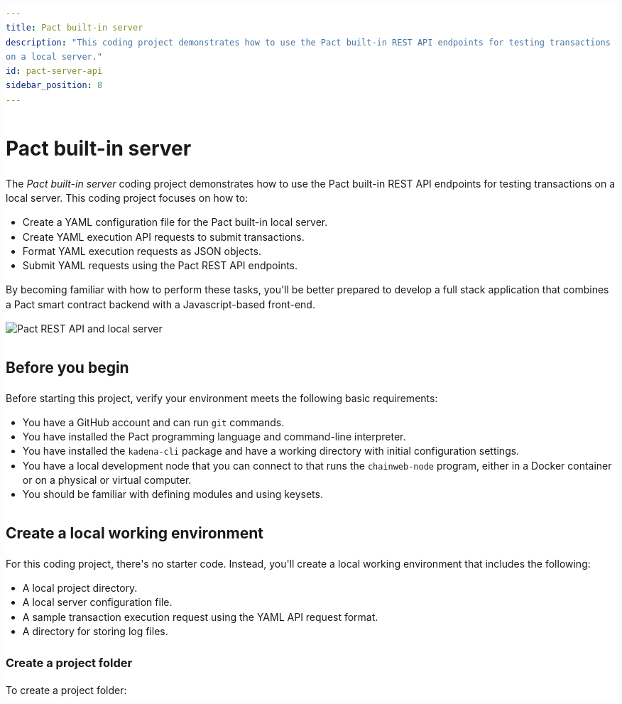 ```yaml
---
title: Pact built-in server
description: "This coding project demonstrates how to use the Pact built-in REST API endpoints for testing transactions on a local server."
id: pact-server-api
sidebar_position: 8
---
```


# Pact built-in server

The _Pact built-in server_ coding project demonstrates how to use the Pact built-in REST API endpoints for testing transactions on a local server.
This coding project focuses on how to:

- Create a YAML configuration file for the Pact built-in local server.
- Create YAML execution API requests to submit transactions.
- Format YAML execution requests as JSON objects.
- Submit YAML requests using the Pact REST API endpoints. 

By becoming familiar with how to perform these tasks, you'll be better prepared to develop a full stack application that combines a Pact smart contract backend with a Javascript-based front-end.

![Pact REST API and local server](/img/pact-api-server.png)

## Before you begin

Before starting this project, verify your environment meets the following basic requirements:

- You have a GitHub account and can run `git` commands.
- You have installed the Pact programming language and command-line interpreter.
- You have installed the `kadena-cli` package and have a working directory with initial configuration settings.
- You have a local development node that you can connect to that runs the `chainweb-node` program, either in a Docker container or on a physical or virtual computer.
- You should be familiar with defining modules and using keysets.

## Create a local working environment

For this coding project, there's no starter code.
Instead, you'll create a local working environment that includes the following:

- A local project directory.
- A local server configuration file.
- A sample transaction execution request using the YAML API request format.
- A directory for storing log files.

### Create a project folder

To create a project folder:
